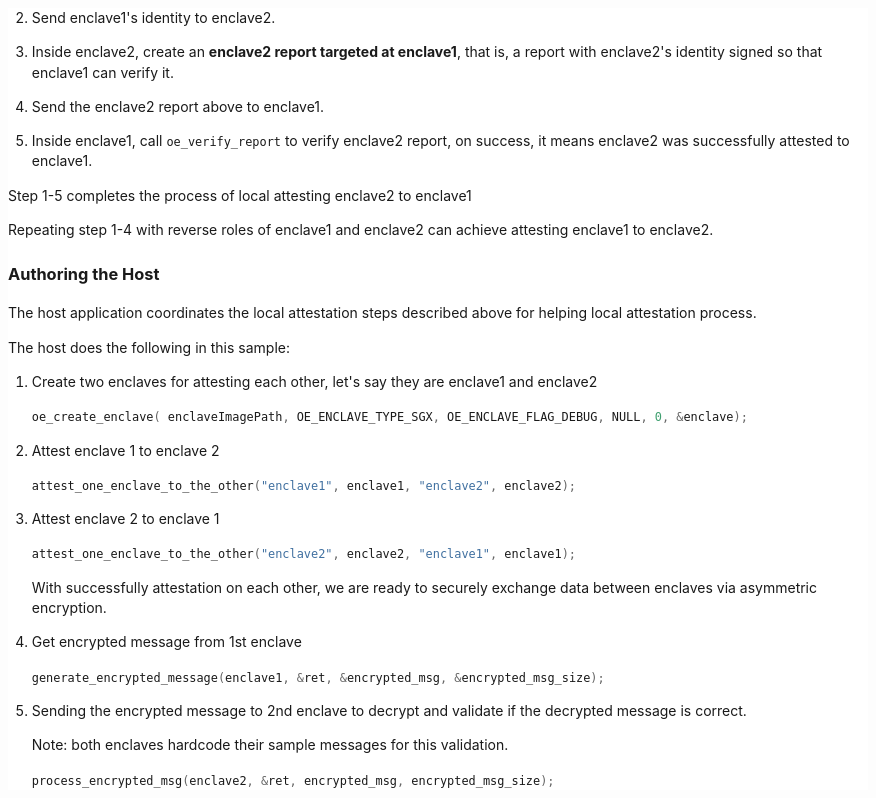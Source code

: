 2. Send enclave1's identity to enclave2.

3. Inside enclave2, create an **enclave2 report targeted at enclave1**, that is, a report with enclave2's identity
   signed so that enclave1 can verify it.

4. Send the enclave2 report above to enclave1.

5. Inside enclave1, call `oe_verify_report` to verify enclave2 report, on success, it means enclave2 was successfully attested to enclave1.

Step 1-5 completes the process of local attesting enclave2 to enclave1

Repeating step 1-4 with reverse roles of enclave1 and enclave2 can achieve attesting enclave1 to enclave2.

### Authoring the Host

The host application coordinates the local attestation steps described above for helping local attestation process.

The host does the following in this sample:

1. Create two enclaves for attesting each other, let's say they are enclave1 and enclave2

    ```c
    oe_create_enclave( enclaveImagePath, OE_ENCLAVE_TYPE_SGX, OE_ENCLAVE_FLAG_DEBUG, NULL, 0, &enclave);
    ```

2.  Attest enclave 1 to enclave 2

    ```c
    attest_one_enclave_to_the_other("enclave1", enclave1, "enclave2", enclave2);
    ```

3. Attest enclave 2 to enclave 1

    ```c
    attest_one_enclave_to_the_other("enclave2", enclave2, "enclave1", enclave1);
    ```

    With successfully attestation on each other, we are ready to securely exchange data between enclaves via asymmetric encryption.

4. Get encrypted message from 1st enclave

    ```c
    generate_encrypted_message(enclave1, &ret, &encrypted_msg, &encrypted_msg_size);
    ```

5. Sending the encrypted message to 2nd enclave to decrypt and validate if the decrypted 
   message is correct.

   Note: both enclaves hardcode their sample messages for this validation.

    ```c
    process_encrypted_msg(enclave2, &ret, encrypted_msg, encrypted_msg_size);
    ```
